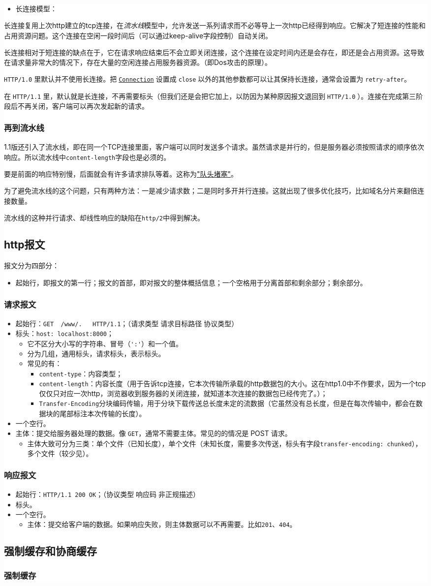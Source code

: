 - 长连接模型：

长连接复用上次http建立的tcp连接，在*流水线*模型中，允许发送一系列请求而不必等导上一次http已经得到响应。它解决了短连接的性能和占用资源问题。这个连接在空闲一段时间后（可以通过keep-alive字段控制）自动关闭。

长连接相对于短连接的缺点在于，它在请求响应结束后不会立即关闭连接，这个连接在设定时间内还是会存在，即还是会占用资源。这导致在请求量非常大的情况下，存在大量的空闲连接占用服务器资源。（即Dos攻击的原理）。

`HTTP/1.0` 里默认并不使用长连接。把 [`Connection`](https://developer.mozilla.org/zh-CN/docs/Web/HTTP/Headers/Connection) 设置成 `close` 以外的其他参数都可以让其保持长连接，通常会设置为 `retry-after`。

在 `HTTP/1.1` 里，默认就是长连接，不再需要标头（但我们还是会把它加上，以防因为某种原因报文退回到 `HTTP/1.0` ）。连接在完成第三阶段后不再关闭，客户端可以再次发起新的请求。

### 再到流水线

1.1版还引入了流水线，即在同一个TCP连接里面，客户端可以同时发送多个请求。虽然请求是并行的，但是服务器必须按照请求的顺序依次响应。所以流水线中`content-length`字段也是必须的。

要是前面的响应特别慢，后面就会有许多请求排队等着。这称为["队头堵塞"](https://zh.wikipedia.org/wiki/队头阻塞)。

为了避免流水线的这个问题，只有两种方法：一是减少请求数；二是同时多开并行连接。这就出现了很多优化技巧，比如域名分片来翻倍连接数量。

流水线的这种并行请求、却线性响应的缺陷在`http/2`中得到解决。

## http报文

报文分为四部分：

- 起始行，即报文的第一行；报文的首部，即对报文的整体概括信息；一个空格用于分离首部和剩余部分；剩余部分。

### 请求报文

- 起始行：`GET  /www/.   HTTP/1.1`；（请求类型 请求目标路径 协议类型）
- 标头：`host: localhost:8000`；
  - 它不区分大小写的字符串、冒号（`':'`）和一个值。
  - 分为几组，通用标头，请求标头，表示标头。
  - 常见的有：
    - `content-type`：内容类型；
    - `content-length`：内容长度（用于告诉tcp连接，它本次传输所承载的http数据包的大小。这在http1.0中不作要求，因为一个tcp仅仅只对应一次http，浏览器收到服务器的关闭连接，就知道本次连接的数据包已经传完了。）；
    - `Transfer-Encoding`分块编码传输，用于分块下载传送总长度未定的流数据（它虽然没有总长度，但是在每次传输中，都会在数据块的尾部标注本次传输的长度）。
- 一个空行。
- 主体：提交给服务器处理的数据。像 `GET`，通常不需要主体。常见的的情况是 POST 请求。
  - 主体大致可分为三类：单个文件（已知长度），单个文件（未知长度，需要多次传送，标头有字段`transfer-encoding: chunked`），多个文件（较少见）。

### 响应报文

- 起始行：`HTTP/1.1 200 OK`；（协议类型 响应码 非正规描述）
- 标头。
- 一个空行。
  - 主体：提交给客户端的数据。如果响应失败，则主体数据可以不再需要。比如`201`、`404`。

## 强制缓存和协商缓存

### 强制缓存
